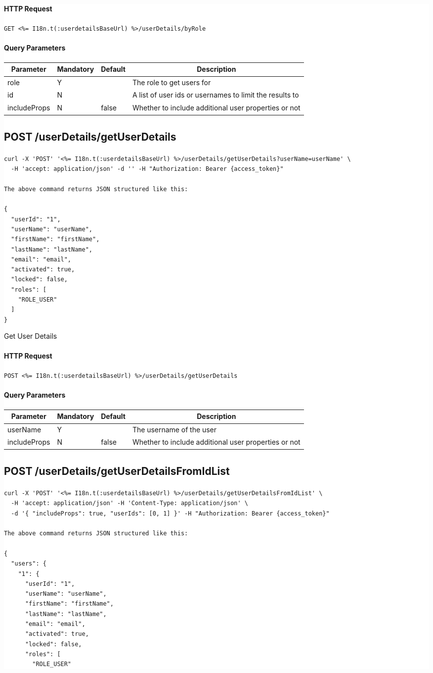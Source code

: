 #### HTTP Request
`GET <%= I18n.t(:userdetailsBaseUrl) %>/userDetails/byRole`

#### Query Parameters

Parameter | Mandatory | Default | Description
--------- | --------- | ------- | -----------
role | Y | | The role to get users for
id | N | | A list of user ids or usernames to limit the results to
includeProps | N | false | Whether to include additional user properties or not

## POST /userDetails/getUserDetails
```shell
curl -X 'POST' '<%= I18n.t(:userdetailsBaseUrl) %>/userDetails/getUserDetails?userName=userName' \
  -H 'accept: application/json' -d '' -H "Authorization: Bearer {access_token}"

The above command returns JSON structured like this:

{
  "userId": "1",
  "userName": "userName",
  "firstName": "firstName",
  "lastName": "lastName",
  "email": "email",
  "activated": true,
  "locked": false,
  "roles": [
    "ROLE_USER"
  ]
}
```
Get User Details

#### HTTP Request
`POST <%= I18n.t(:userdetailsBaseUrl) %>/userDetails/getUserDetails`

#### Query Parameters

Parameter | Mandatory | Default | Description
--------- | --------- | ------- | -----------
userName | Y | | The username of the user
includeProps | N | false | Whether to include additional user properties or not

## POST /userDetails/getUserDetailsFromIdList
```shell
curl -X 'POST' '<%= I18n.t(:userdetailsBaseUrl) %>/userDetails/getUserDetailsFromIdList' \
  -H 'accept: application/json' -H 'Content-Type: application/json' \
  -d '{ "includeProps": true, "userIds": [0, 1] }' -H "Authorization: Bearer {access_token}"

The above command returns JSON structured like this:

{
  "users": {
    "1": {
      "userId": "1",
      "userName": "userName",
      "firstName": "firstName",
      "lastName": "lastName",
      "email": "email",
      "activated": true,
      "locked": false,
      "roles": [
        "ROLE_USER"
```